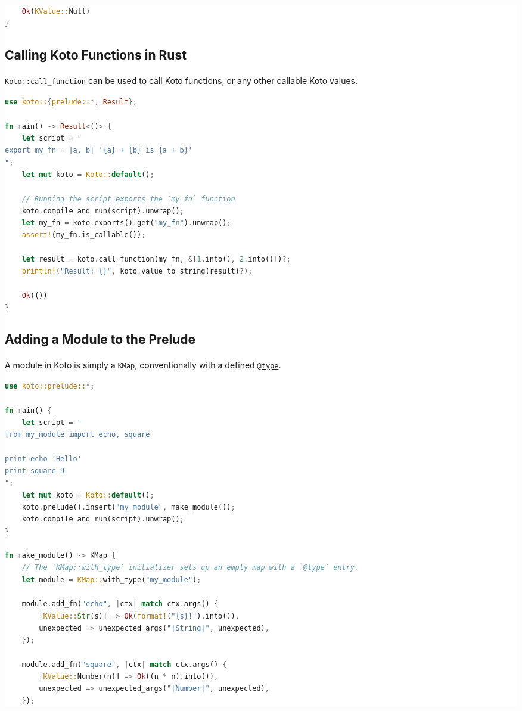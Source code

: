 ````rust
    Ok(KValue::Null)
}
````

## Calling Koto Functions in Rust

`Koto::call_function` can be used to call Koto functions, or any other callable
Koto values.

````rust
use koto::{prelude::*, Result};

fn main() -> Result<()> {
    let script = "
export my_fn = |a, b| '{a} + {b} is {a + b}'
";
    let mut koto = Koto::default();

    // Running the script exports the `my_fn` function
    koto.compile_and_run(script).unwrap();
    let my_fn = koto.exports().get("my_fn").unwrap();
    assert!(my_fn.is_callable());

    let result = koto.call_function(my_fn, &[1.into(), 2.into()])?;
    println!("Result: {}", koto.value_to_string(result)?);

    Ok(())
}
````

## Adding a Module to the Prelude

A module in Koto is simply a `KMap`, conventionally with a defined
[`@type`](../language/#type).

````rust
use koto::prelude::*;

fn main() {
    let script = "
from my_module import echo, square

print echo 'Hello'
print square 9
";
    let mut koto = Koto::default();
    koto.prelude().insert("my_module", make_module());
    koto.compile_and_run(script).unwrap();
}

fn make_module() -> KMap {
    // The `KMap::with_type` initializer sets up an empty map with a `@type` entry.
    let module = KMap::with_type("my_module");

    module.add_fn("echo", |ctx| match ctx.args() {
        [KValue::Str(s)] => Ok(format!("{s}!").into()),
        unexpected => unexpected_args("|String|", unexpected),
    });

    module.add_fn("square", |ctx| match ctx.args() {
        [KValue::Number(n)] => Ok((n * n).into()),
        unexpected => unexpected_args("|Number|", unexpected),
    });

````